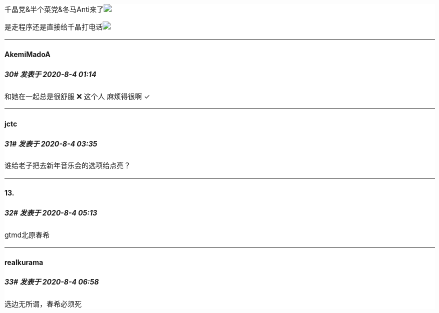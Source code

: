 千晶党&amp;半个菜党&amp;冬马Anti来了<img src="https://static.saraba1st.com/image/smiley/face2017/064.png" referrerpolicy="no-referrer">


是走程序还是直接给千晶打电话<img src="https://static.saraba1st.com/image/smiley/face2017/040.png" referrerpolicy="no-referrer"> 







-----

####  AkemiMadoA  
##### 30#       发表于 2020-8-4 01:14




和她在一起总是很舒服 ❌
这个人 麻烦得很啊 ✓







-----

####  jctc  
##### 31#       发表于 2020-8-4 03:35




谁给老子把去新年音乐会的选项给点亮？







-----

####  13.  
##### 32#       发表于 2020-8-4 05:13




gtmd北原春希







-----

####  realkurama  
##### 33#       发表于 2020-8-4 06:58




选边无所谓，春希必须死
